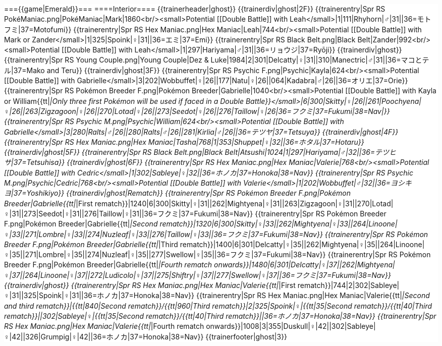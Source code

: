 ==={{game|Emerald}}===
====Interior====
{{trainerheader|ghost}}
{{trainerdiv|ghost|2F}}
{{trainerentry|Spr RS PokéManiac.png|PokéManiac|Mark|1860&lt;br/>&lt;small>Potential [[Double Battle]] with Leah&lt;/small>|1|111|Rhyhorn|♂|31||36=モトフミ|37=Motofumi}}
{{trainerentry|Spr RS Hex Maniac.png|Hex Maniac|Leah|744&lt;br/>&lt;small>Potential [[Double Battle]] with Mark or Zander&lt;/small>|1|325|Spoink|♀|31||36=エミ|37=Emi}}
{{trainerentry|Spr RS Black Belt.png|Black Belt|Zander|992&lt;br/>&lt;small>Potential [[Double Battle]] with Leah&lt;/small>|1|297|Hariyama|♂|31||36=リョウジ|37=Ryōji}}
{{trainerdiv|ghost}}
{{trainerentry|Spr RS Young Couple.png|Young Couple|Dez &amp; Luke|1984|2|301|Delcatty|♀|31||310|Manectric|♂|31||36=マコとテル|37=Mako and Teru}}
{{trainerdiv|ghost|3F}}
{{trainerentry|Spr RS Psychic F.png|Psychic|Kayla|624&lt;br/>&lt;small>Potential [[Double Battle]] with Gabrielle&lt;/small>|3|202|Wobbuffet|♀|26||177|Natu|♀|26||064|Kadabra|♂|26||36=オリエ|37=Orie}}
{{trainerentry|Spr RS Pokémon Breeder F.png|Pokémon Breeder|Gabrielle|1040&lt;br/>&lt;small>Potential [[Double Battle]] with Kayla or William{{tt|*|Only three first Pokémon will be used if faced in a Double Battle}}&lt;/small>|6|300|Skitty|♀|26||261|Poochyena|♀|26||263|Zigzagoon|♀|26||270|Lotad|♀|26||273|Seedot|♀|26||276|Taillow|♀|26|36=フクミ|37=Fukumi|38=Nav|}}
{{trainerentry|Spr RS Psychic M.png|Psychic|William|624&lt;br/>&lt;small>Potential [[Double Battle]] with Gabrielle&lt;/small>|3|280|Ralts|♂|26||280|Ralts|♂|26||281|Kirlia|♂|26||36=テツヤ|37=Tetsuya}}
{{trainerdiv|ghost|4F}}
{{trainerentry|Spr RS Hex Maniac.png|Hex Maniac|Tasha|768|1|353|Shuppet|♀|32||36=ホタル|37=Hotaru}}
{{trainerdiv|ghost|5F}}
{{trainerentry|Spr RS Black Belt.png|Black Belt|Atsushi|1024|1|297|Hariyama|♂|32||36=テツヒサ|37=Tetsuhisa}}
{{trainerdiv|ghost|6F}}
{{trainerentry|Spr RS Hex Maniac.png|Hex Maniac|Valerie|768&lt;br/>&lt;small>Potential [[Double Battle]] with Cedric&lt;/small>|1|302|Sableye|♀|32||36=ホノカ|37=Honoka|38=Nav}}
{{trainerentry|Spr RS Psychic M.png|Psychic|Cedric|768&lt;br/>&lt;small>Potential [[Double Battle]] with Valerie&lt;/small>|1|202|Wobbuffet|♂|32||36=ヨシキヨ|37=Yoshikiyo}}
{{trainerdiv|ghost|Rematch}}
{{trainerentry|Spr RS Pokémon Breeder F.png|Pokémon Breeder|Gabrielle{{tt|*|First rematch}}|1240|6|300|Skitty|♀|31||262|Mightyena|♀|31||263|Zigzagoon|♀|31||270|Lotad|♀|31||273|Seedot|♀|31||276|Taillow|♀|31||36=フクミ|37=Fukumi|38=Nav}}
{{trainerentry|Spr RS Pokémon Breeder F.png|Pokémon Breeder|Gabrielle{{tt|*|Second rematch}}|1320|6|300|Skitty|♀|33||262|Mightyena|♀|33||264|Linoone|♀|33||271|Lombre|♀|33||274|Nuzleaf|♀|33||276|Taillow|♀|33||36=フクミ|37=Fukumi|38=Nav}}
{{trainerentry|Spr RS Pokémon Breeder F.png|Pokémon Breeder|Gabrielle{{tt|*|Third rematch}}|1400|6|301|Delcatty|♀|35||262|Mightyena|♀|35||264|Linoone|♀|35||271|Lombre|♀|35||274|Nuzleaf|♀|35||277|Swellow|♀|35||36=フクミ|37=Fukumi|38=Nav}}
{{trainerentry|Spr RS Pokémon Breeder F.png|Pokémon Breeder|Gabrielle{{tt|*|Fourth rematch onwards}}|1480|6|301|Delcatty|♀|37||262|Mightyena|♀|37||264|Linoone|♀|37||272|Ludicolo|♀|37||275|Shiftry|♀|37||277|Swellow|♀|37||36=フクミ|37=Fukumi|38=Nav}}
{{trainerdiv|ghost}}
{{trainerentry|Spr RS Hex Maniac.png|Hex Maniac|Valerie{{tt|*|First rematch}}|744|2|302|Sableye|♀|31||325|Spoink|♀|31||36=ホノカ|37=Honoka|38=Nav}}
{{trainerentry|Spr RS Hex Maniac.png|Hex Maniac|Valerie{{tt|*|Second and third rematch}}|{{tt|840|Second rematch}}/{{tt|960|Third rematch}}|2|325|Spoink|♀|{{tt|35|Second rematch}}/{{tt|40|Third rematch}}||302|Sableye|♀|{{tt|35|Second rematch}}/{{tt|40|Third rematch}}||36=ホノカ|37=Honoka|38=Nav}}
{{trainerentry|Spr RS Hex Maniac.png|Hex Maniac|Valerie{{tt|*|Fourth rematch onwards}}|1008|3|355|Duskull|♀|42||302|Sableye|♀|42||326|Grumpig|♀|42||36=ホノカ|37=Honoka|38=Nav}}
{{trainerfooter|ghost|3}}

